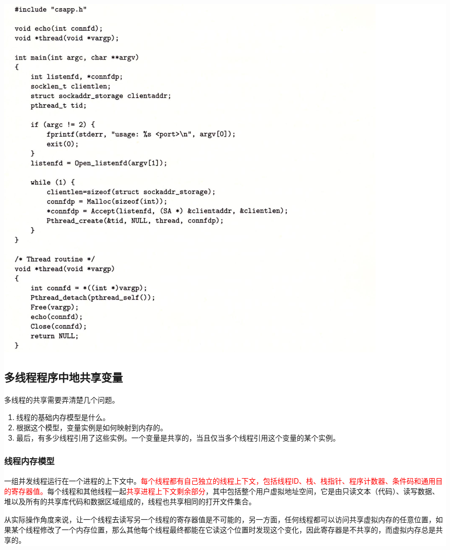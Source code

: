  ![基于线程的并发服务器](./images/concurrentProgram/基于线程的并发echo服务器.png)


## 多线程程序中地共享变量

多线程的共享需要弄清楚几个问题。

1. 线程的基础内存模型是什么。
2. 根据这个模型，变量实例是如何映射到内存的。
3. 最后，有多少线程引用了这些实例。一个变量是共享的，当且仅当多个线程引用这个变量的某个实例。

### 线程内存模型

一组并发线程运行在一个进程的上下文中。<font color='red'>每个线程都有自己独立的线程上下文，包括线程ID、栈、栈指针、程序计数器、条件码和通用目的寄存器值。</font>每个线程和其他线程一起<font color='red'>共享进程上下文剩余部分</font>，其中包括整个用户虚拟地址空间，它是由只读文本（代码）、读写数据、堆以及所有的共享库代码和数据区域组成的，线程也共享相同的打开文件集合。

从实际操作角度来说，让一个线程去读写另一个线程的寄存器值是不可能的，另一方面，任何线程都可以访问共享虚拟内存的任意位置，如果某个线程修改了一个内存位置，那么其他每个线程最终都能在它读这个位置时发现这个变化，因此寄存器是不共享的，而虚拟内存总是共享的。
